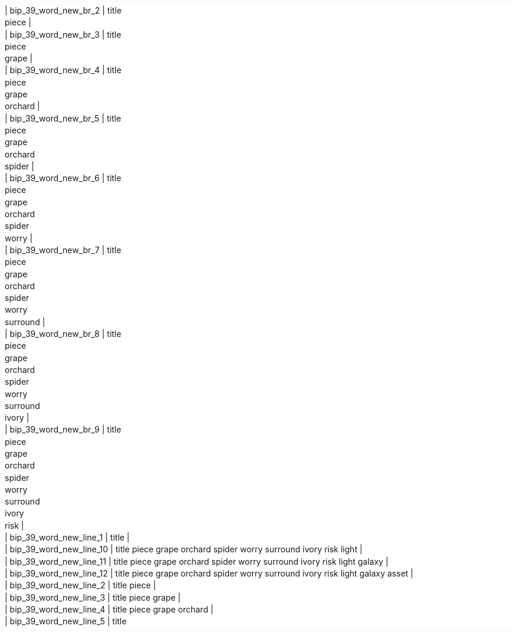 | bip_39_word_new_br_2 | title<br>piece |  
| bip_39_word_new_br_3 | title<br>piece<br>grape |  
| bip_39_word_new_br_4 | title<br>piece<br>grape<br>orchard |  
| bip_39_word_new_br_5 | title<br>piece<br>grape<br>orchard<br>spider |  
| bip_39_word_new_br_6 | title<br>piece<br>grape<br>orchard<br>spider<br>worry |  
| bip_39_word_new_br_7 | title<br>piece<br>grape<br>orchard<br>spider<br>worry<br>surround |  
| bip_39_word_new_br_8 | title<br>piece<br>grape<br>orchard<br>spider<br>worry<br>surround<br>ivory |  
| bip_39_word_new_br_9 | title<br>piece<br>grape<br>orchard<br>spider<br>worry<br>surround<br>ivory<br>risk |  
| bip_39_word_new_line_1 | title |  
| bip_39_word_new_line_10 | title
piece
grape
orchard
spider
worry
surround
ivory
risk
light |  
| bip_39_word_new_line_11 | title
piece
grape
orchard
spider
worry
surround
ivory
risk
light
galaxy |  
| bip_39_word_new_line_12 | title
piece
grape
orchard
spider
worry
surround
ivory
risk
light
galaxy
asset |  
| bip_39_word_new_line_2 | title
piece |  
| bip_39_word_new_line_3 | title
piece
grape |  
| bip_39_word_new_line_4 | title
piece
grape
orchard |  
| bip_39_word_new_line_5 | title